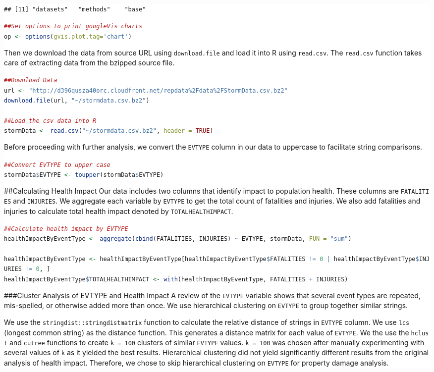 ```
## [11] "datasets"   "methods"    "base"
```


```r
##Set options to print googleVis charts
op <- options(gvis.plot.tag='chart')
```

Then we download the data from source URL using `download.file` and load it into R using `read.csv`. The `read.csv` function takes care of extracting data from the bzipped source file.

```r
##Download Data
url <- "http://d396qusza40orc.cloudfront.net/repdata%2Fdata%2FStormData.csv.bz2"
download.file(url, "~/stormdata.csv.bz2")

##Load the csv data into R
stormData <- read.csv("~/stormdata.csv.bz2", header = TRUE)
```

Before proceeding with further analysis, we convert the `EVTYPE` column in our data to uppercase to facilitate string comparisons.

```r
##Convert EVTYPE to upper case
stormData$EVTYPE <- toupper(stormData$EVTYPE)
```

##Calculating Health Impact
Our data includes two columns that identify impact to population health. These columns are `FATALITIES` and `INJURIES`. We aggregate each variable by `EVTYPE` to get the total count of fatalities and injuries. We also add fatalities and injuries to calculate total health impact denoted by `TOTALHEALTHIMPACT`.


```r
##Calculate health impact by EVTYPE
healthImpactByEventType <- aggregate(cbind(FATALITIES, INJURIES) ~ EVTYPE, stormData, FUN = "sum")

healthImpactByEventType <- healthImpactByEventType[healthImpactByEventType$FATALITIES != 0 | healthImpactByEventType$INJURIES != 0, ]
healthImpactByEventType$TOTALHEALTHIMPACT <- with(healthImpactByEventType, FATALITIES + INJURIES)
```


###Cluster Analysis of EVTYPE and Health Impact
A review of the `EVTYPE` variable shows that several event types are repeated, mis-spelled, or otherwise added more than once. We use hierarchical clustering on `EVTYPE` to group together similar strings.

We use the `stringdist::stringdistmatrix` function to calculate the relative distance of strings in `EVTYPE` column. We use `lcs` (longest common string) as the distance function. This generates a distance matrix for each value of `EVTYPE`. We the use the `hclust` and `cutree` functions to create `k = 100` clusters of similar `EVTYPE` values. `k = 100` was chosen after manually experimenting with several values of `k` as it yielded the best results. Hierarchical clustering did not yield significantly different results from the original analysis of health impact. Therefore, we chose to skip hierarchical clustering on `EVTYPE` for property damage analysis.
